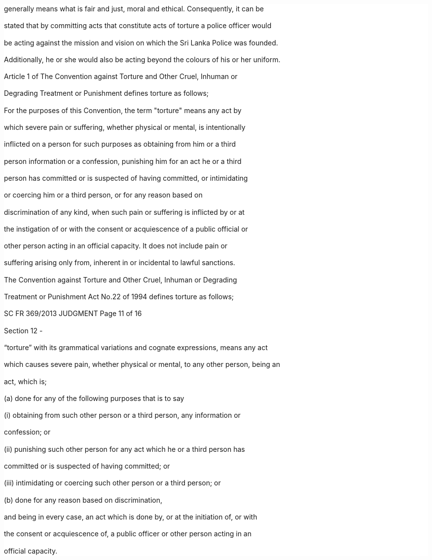generally means what is fair and just, moral and ethical. Consequently, it can be

stated that by committing acts that constitute acts of torture a police officer would

be acting against the mission and vision on which the Sri Lanka Police was founded.

Additionally, he or she would also be acting beyond the colours of his or her uniform.

Article 1 of The Convention against Torture and Other Cruel, Inhuman or

Degrading Treatment or Punishment defines torture as follows;

For the purposes of this Convention, the term "torture" means any act by

which severe pain or suffering, whether physical or mental, is intentionally

inflicted on a person for such purposes as obtaining from him or a third

person information or a confession, punishing him for an act he or a third

person has committed or is suspected of having committed, or intimidating

or coercing him or a third person, or for any reason based on

discrimination of any kind, when such pain or suffering is inflicted by or at

the instigation of or with the consent or acquiescence of a public official or

other person acting in an official capacity. It does not include pain or

suffering arising only from, inherent in or incidental to lawful sanctions.

The Convention against Torture and Other Cruel, Inhuman or Degrading

Treatment or Punishment Act No.22 of 1994 defines torture as follows;

SC FR 369/2013 JUDGMENT Page 11 of 16

Section 12 -

“torture” with its grammatical variations and cognate expressions, means any act

which causes severe pain, whether physical or mental, to any other person, being an

act, which is;

(a) done for any of the following purposes that is to say

(i) obtaining from such other person or a third person, any information or

confession; or

(ii) punishing such other person for any act which he or a third person has

committed or is suspected of having committed; or

(iii) intimidating or coercing such other person or a third person; or

(b) done for any reason based on discrimination,

and being in every case, an act which is done by, or at the initiation of, or with

the consent or acquiescence of, a public officer or other person acting in an

official capacity.

